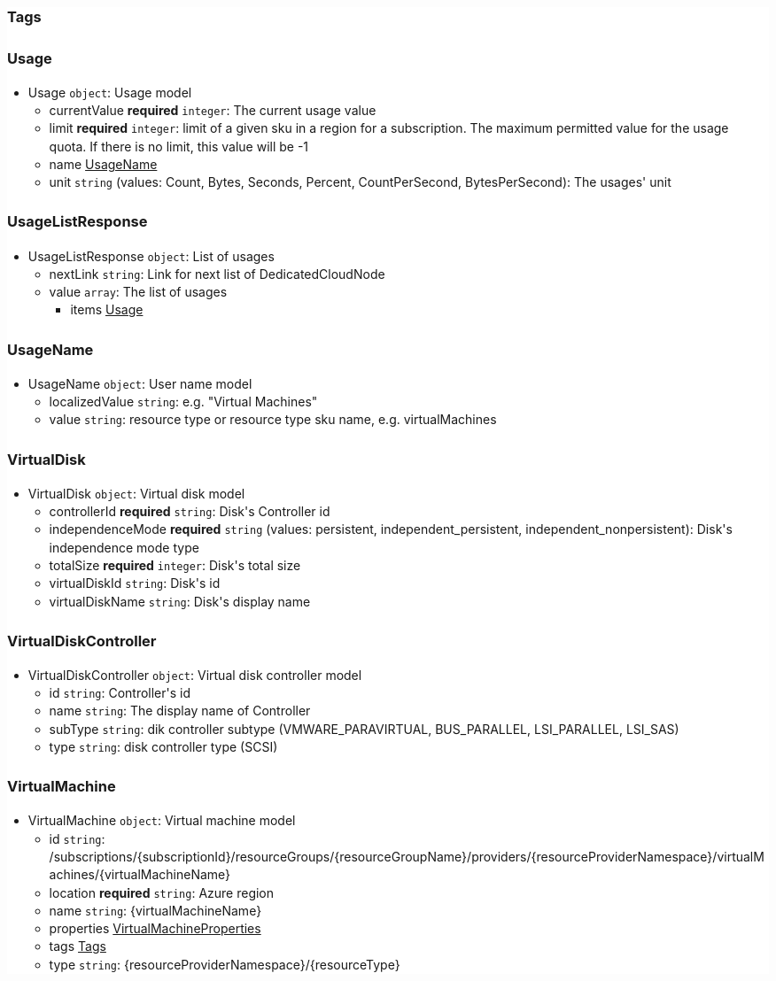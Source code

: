 ### Tags


### Usage
* Usage `object`: Usage model
  * currentValue **required** `integer`: The current usage value
  * limit **required** `integer`: limit of a given sku in a region for a subscription. The maximum permitted value for the usage quota. If there is no limit, this value will be -1
  * name [UsageName](#usagename)
  * unit `string` (values: Count, Bytes, Seconds, Percent, CountPerSecond, BytesPerSecond): The usages' unit

### UsageListResponse
* UsageListResponse `object`: List of usages
  * nextLink `string`: Link for next list of DedicatedCloudNode
  * value `array`: The list of usages
    * items [Usage](#usage)

### UsageName
* UsageName `object`: User name model
  * localizedValue `string`: e.g. "Virtual Machines"
  * value `string`: resource type or resource type sku name, e.g. virtualMachines

### VirtualDisk
* VirtualDisk `object`: Virtual disk model
  * controllerId **required** `string`: Disk's Controller id
  * independenceMode **required** `string` (values: persistent, independent_persistent, independent_nonpersistent): Disk's independence mode type
  * totalSize **required** `integer`: Disk's total size
  * virtualDiskId `string`: Disk's id
  * virtualDiskName `string`: Disk's display name

### VirtualDiskController
* VirtualDiskController `object`: Virtual disk controller model
  * id `string`: Controller's id
  * name `string`: The display name of Controller
  * subType `string`: dik controller subtype (VMWARE_PARAVIRTUAL, BUS_PARALLEL, LSI_PARALLEL, LSI_SAS)
  * type `string`: disk controller type (SCSI)

### VirtualMachine
* VirtualMachine `object`: Virtual machine model
  * id `string`: /subscriptions/{subscriptionId}/resourceGroups/{resourceGroupName}/providers/{resourceProviderNamespace}/virtualMachines/{virtualMachineName}
  * location **required** `string`: Azure region
  * name `string`: {virtualMachineName}
  * properties [VirtualMachineProperties](#virtualmachineproperties)
  * tags [Tags](#tags)
  * type `string`: {resourceProviderNamespace}/{resourceType}
